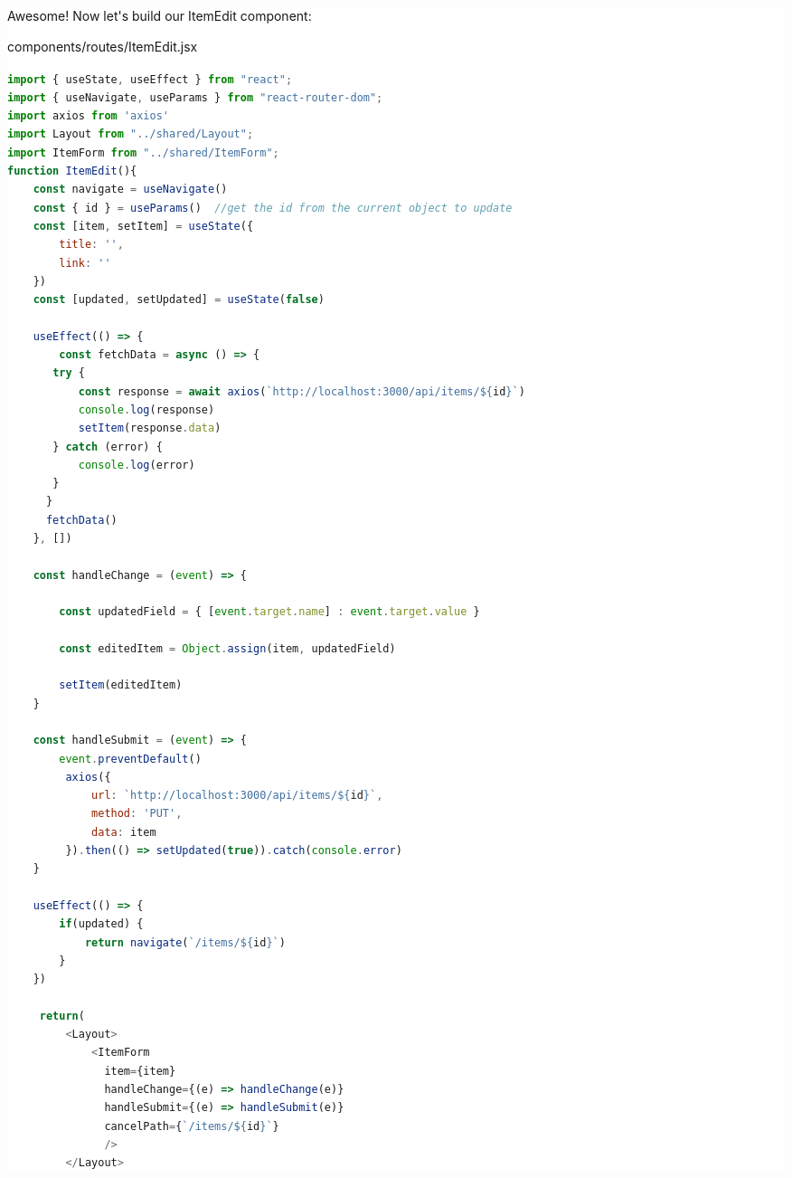 Awesome! Now let's build our ItemEdit component:

components/routes/ItemEdit.jsx
```js
import { useState, useEffect } from "react";
import { useNavigate, useParams } from "react-router-dom";
import axios from 'axios'
import Layout from "../shared/Layout";
import ItemForm from "../shared/ItemForm";
function ItemEdit(){
    const navigate = useNavigate()
    const { id } = useParams()  //get the id from the current object to update
    const [item, setItem] = useState({
        title: '',
        link: ''
    })
    const [updated, setUpdated] = useState(false)

    useEffect(() => {
        const fetchData = async () => {
       try {
           const response = await axios(`http://localhost:3000/api/items/${id}`)
           console.log(response)
           setItem(response.data)
       } catch (error) {
           console.log(error)
       }
      }
      fetchData()
    }, [])

    const handleChange = (event) => {
  
        const updatedField = { [event.target.name] : event.target.value }
     
        const editedItem = Object.assign(item, updatedField)
   
        setItem(editedItem)
    }

    const handleSubmit = (event) => {
        event.preventDefault()
         axios({
             url: `http://localhost:3000/api/items/${id}`,
             method: 'PUT',
             data: item
         }).then(() => setUpdated(true)).catch(console.error)
    }

    useEffect(() => {
        if(updated) {
            return navigate(`/items/${id}`)
        }
    })

     return(
         <Layout>
             <ItemForm
               item={item}
               handleChange={(e) => handleChange(e)}
               handleSubmit={(e) => handleSubmit(e)}
               cancelPath={`/items/${id}`}
               />
         </Layout>
```